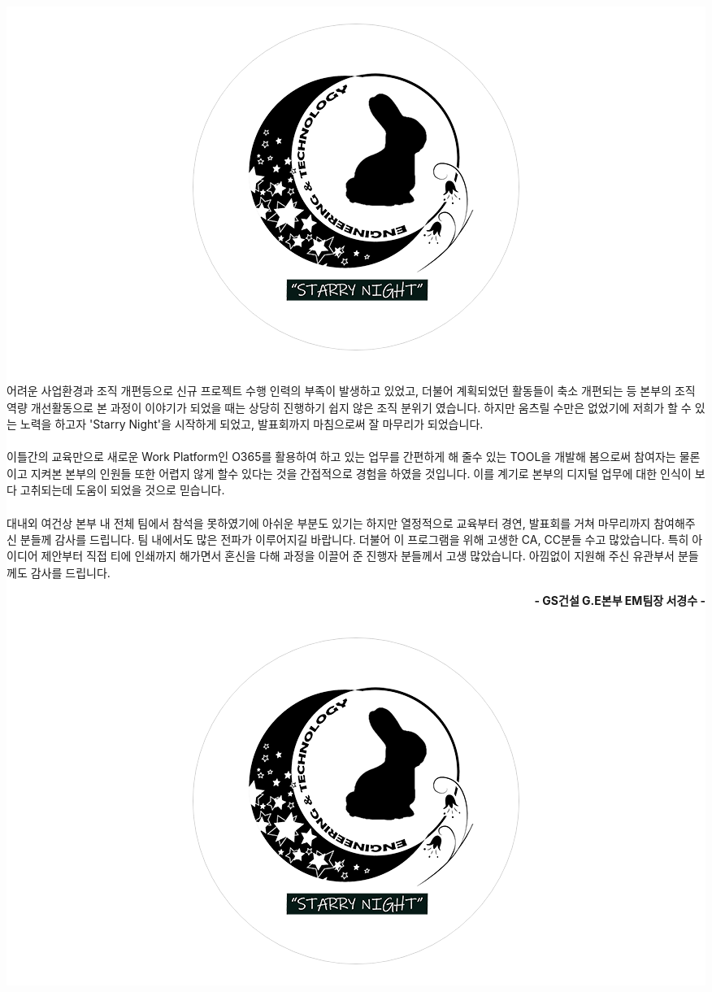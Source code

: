 <div id="Recommendation"><p>
<center><img src="/files/2_StarryNight/Post/0/Starry Night Logo_Symbol_small.png" style="margin: 21px; border-radius:50%; border: 1px solid #ccc;" class="pull-left_Recommendation"></center></p>
어려운 사업환경과 조직 개편등으로 신규 프로젝트 수행 인력의 부족이 발생하고 있었고, 더불어 계획되었던 활동들이 축소 개편되는 등 본부의 조직역량 개선활동으로 본 과정이 이야기가 되었을 때는 상당히 진행하기 쉽지 않은 조직 분위기 였습니다. 하지만 움츠릴 수만은 없었기에 저희가 할 수 있는 노력을 하고자 'Starry Night'을 시작하게 되었고, 발표회까지 마침으로써 잘 마무리가 되었습니다.<br><br>
이틀간의 교육만으로 새로운 Work Platform인 O365를 활용하여 하고 있는 업무를 간편하게 해 줄수 있는 TOOL을 개발해 봄으로써 참여자는 물론이고 지켜본 본부의 인원들 또한 어렵지 않게 할수 있다는 것을 간접적으로 경험을 하였을 것입니다.
이를 계기로 본부의 디지털 업무에 대한 인식이 보다 고취되는데 도움이 되었을 것으로 믿습니다.<br><br>
대내외 여건상 본부 내 전체 팀에서 참석을 못하였기에 아쉬운 부분도 있기는 하지만 열정적으로 교육부터 경연, 발표회를 거쳐 마무리까지 참여해주신 분들께 감사를 드립니다. 팀 내에서도 많은 전파가 이루어지길 바랍니다.
더불어 이 프로그램을 위해 고생한 CA, CC분들 수고 많았습니다. 특히 아이디어 제안부터 직접 티에 인쇄까지 해가면서 혼신을 다해 과정을 이끌어 준 진행자 분들께서 고생 많았습니다. 아낌없이 지원해 주신 유관부서 분들께도 감사를 드립니다. 
<br>
<p style="text-align: right;"><strong>- GS건설  G.E본부 EM팀장  서경수 -</strong></p>
</div>

<div id="Recommendation"><p>
<center><img src="/files/2_StarryNight/Post/0/Starry Night Logo_Symbol_small.png" style="margin: 21px; border-radius:50%; border: 1px solid #ccc;" class="pull-left_Recommendation"></center></p>
